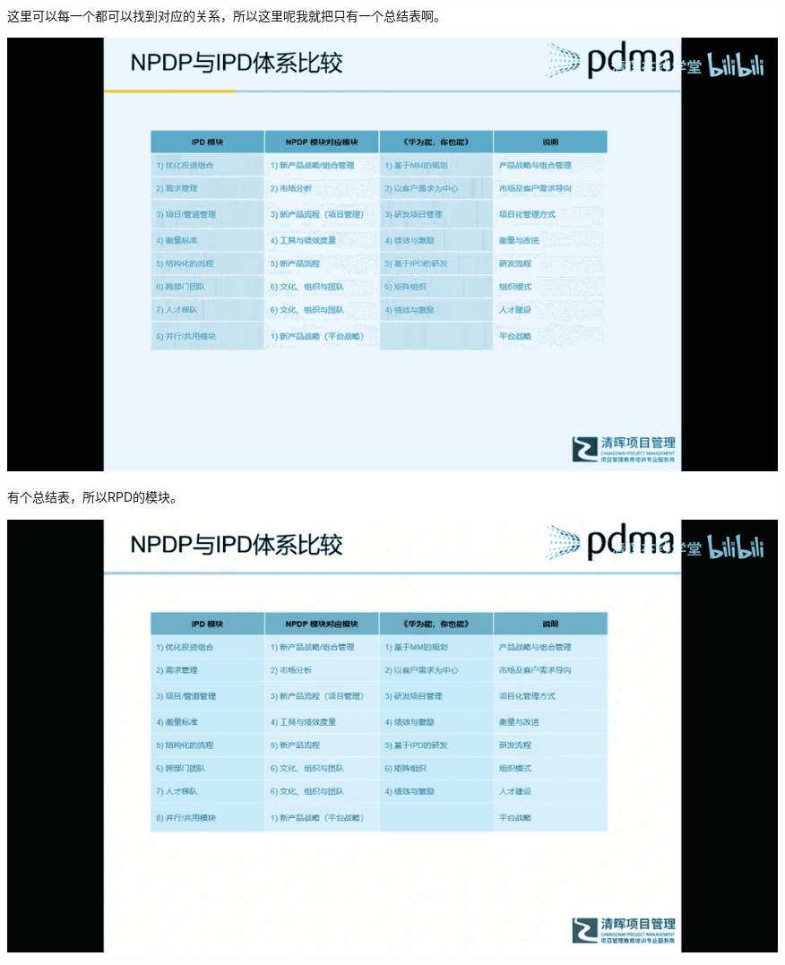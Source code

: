 这里可以每一个都可以找到对应的关系，所以这里呢我就把只有一个总结表啊。

![](img/3a9bf53cea6d6f9c0f0072724c6021a9_53.png)

有个总结表，所以RPD的模块。

![](img/3a9bf53cea6d6f9c0f0072724c6021a9_55.png)
